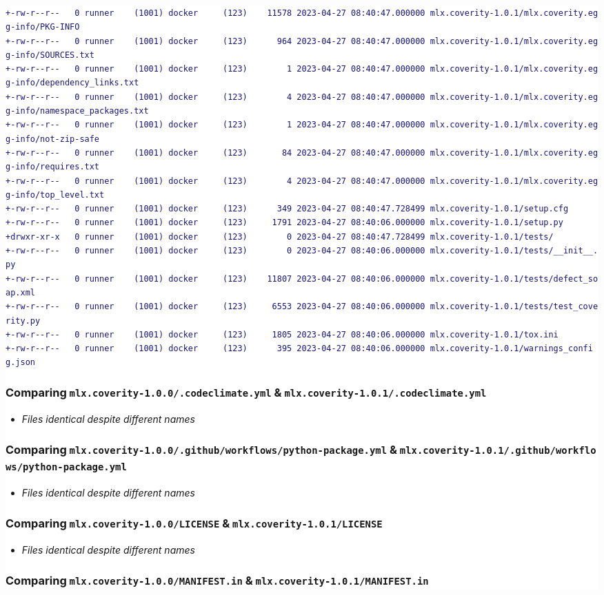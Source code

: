 ```diff
+-rw-r--r--   0 runner    (1001) docker     (123)    11578 2023-04-27 08:40:47.000000 mlx.coverity-1.0.1/mlx.coverity.egg-info/PKG-INFO
+-rw-r--r--   0 runner    (1001) docker     (123)      964 2023-04-27 08:40:47.000000 mlx.coverity-1.0.1/mlx.coverity.egg-info/SOURCES.txt
+-rw-r--r--   0 runner    (1001) docker     (123)        1 2023-04-27 08:40:47.000000 mlx.coverity-1.0.1/mlx.coverity.egg-info/dependency_links.txt
+-rw-r--r--   0 runner    (1001) docker     (123)        4 2023-04-27 08:40:47.000000 mlx.coverity-1.0.1/mlx.coverity.egg-info/namespace_packages.txt
+-rw-r--r--   0 runner    (1001) docker     (123)        1 2023-04-27 08:40:47.000000 mlx.coverity-1.0.1/mlx.coverity.egg-info/not-zip-safe
+-rw-r--r--   0 runner    (1001) docker     (123)       84 2023-04-27 08:40:47.000000 mlx.coverity-1.0.1/mlx.coverity.egg-info/requires.txt
+-rw-r--r--   0 runner    (1001) docker     (123)        4 2023-04-27 08:40:47.000000 mlx.coverity-1.0.1/mlx.coverity.egg-info/top_level.txt
+-rw-r--r--   0 runner    (1001) docker     (123)      349 2023-04-27 08:40:47.728499 mlx.coverity-1.0.1/setup.cfg
+-rw-r--r--   0 runner    (1001) docker     (123)     1791 2023-04-27 08:40:06.000000 mlx.coverity-1.0.1/setup.py
+drwxr-xr-x   0 runner    (1001) docker     (123)        0 2023-04-27 08:40:47.728499 mlx.coverity-1.0.1/tests/
+-rw-r--r--   0 runner    (1001) docker     (123)        0 2023-04-27 08:40:06.000000 mlx.coverity-1.0.1/tests/__init__.py
+-rw-r--r--   0 runner    (1001) docker     (123)    11807 2023-04-27 08:40:06.000000 mlx.coverity-1.0.1/tests/defect_soap.xml
+-rw-r--r--   0 runner    (1001) docker     (123)     6553 2023-04-27 08:40:06.000000 mlx.coverity-1.0.1/tests/test_coverity.py
+-rw-r--r--   0 runner    (1001) docker     (123)     1805 2023-04-27 08:40:06.000000 mlx.coverity-1.0.1/tox.ini
+-rw-r--r--   0 runner    (1001) docker     (123)      395 2023-04-27 08:40:06.000000 mlx.coverity-1.0.1/warnings_config.json
```

### Comparing `mlx.coverity-1.0.0/.codeclimate.yml` & `mlx.coverity-1.0.1/.codeclimate.yml`

 * *Files identical despite different names*

### Comparing `mlx.coverity-1.0.0/.github/workflows/python-package.yml` & `mlx.coverity-1.0.1/.github/workflows/python-package.yml`

 * *Files identical despite different names*

### Comparing `mlx.coverity-1.0.0/LICENSE` & `mlx.coverity-1.0.1/LICENSE`

 * *Files identical despite different names*

### Comparing `mlx.coverity-1.0.0/MANIFEST.in` & `mlx.coverity-1.0.1/MANIFEST.in`
